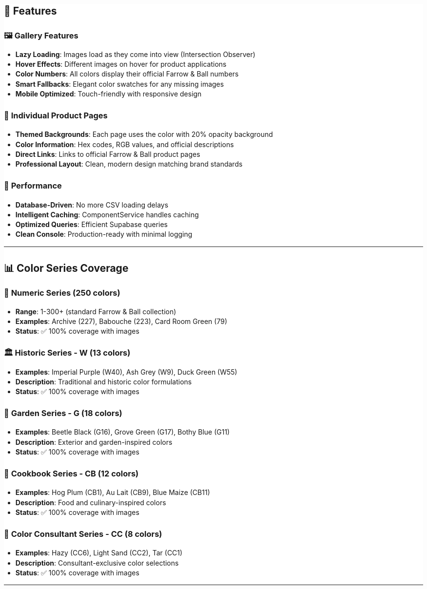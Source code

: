 ## 🎨 **Features**

### 🖼️ **Gallery Features**
- **Lazy Loading**: Images load as they come into view (Intersection Observer)
- **Hover Effects**: Different images on hover for product applications
- **Color Numbers**: All colors display their official Farrow & Ball numbers
- **Smart Fallbacks**: Elegant color swatches for any missing images
- **Mobile Optimized**: Touch-friendly with responsive design

### 📄 **Individual Product Pages**
- **Themed Backgrounds**: Each page uses the color with 20% opacity background
- **Color Information**: Hex codes, RGB values, and official descriptions
- **Direct Links**: Links to official Farrow & Ball product pages
- **Professional Layout**: Clean, modern design matching brand standards

### 🚀 **Performance**
- **Database-Driven**: No more CSV loading delays
- **Intelligent Caching**: ComponentService handles caching
- **Optimized Queries**: Efficient Supabase queries
- **Clean Console**: Production-ready with minimal logging

---

## 📊 **Color Series Coverage**

### 🔢 **Numeric Series (250 colors)**
- **Range**: 1-300+ (standard Farrow & Ball collection)
- **Examples**: Archive (227), Babouche (223), Card Room Green (79)
- **Status**: ✅ 100% coverage with images

### 🏛️ **Historic Series - W (13 colors)**
- **Examples**: Imperial Purple (W40), Ash Grey (W9), Duck Green (W55)
- **Description**: Traditional and historic color formulations
- **Status**: ✅ 100% coverage with images

### 🌿 **Garden Series - G (18 colors)**
- **Examples**: Beetle Black (G16), Grove Green (G17), Bothy Blue (G11)
- **Description**: Exterior and garden-inspired colors
- **Status**: ✅ 100% coverage with images

### 🍳 **Cookbook Series - CB (12 colors)**
- **Examples**: Hog Plum (CB1), Au Lait (CB9), Blue Maize (CB11)
- **Description**: Food and culinary-inspired colors
- **Status**: ✅ 100% coverage with images

### 🎨 **Color Consultant Series - CC (8 colors)**
- **Examples**: Hazy (CC6), Light Sand (CC2), Tar (CC1)
- **Description**: Consultant-exclusive color selections
- **Status**: ✅ 100% coverage with images

---
